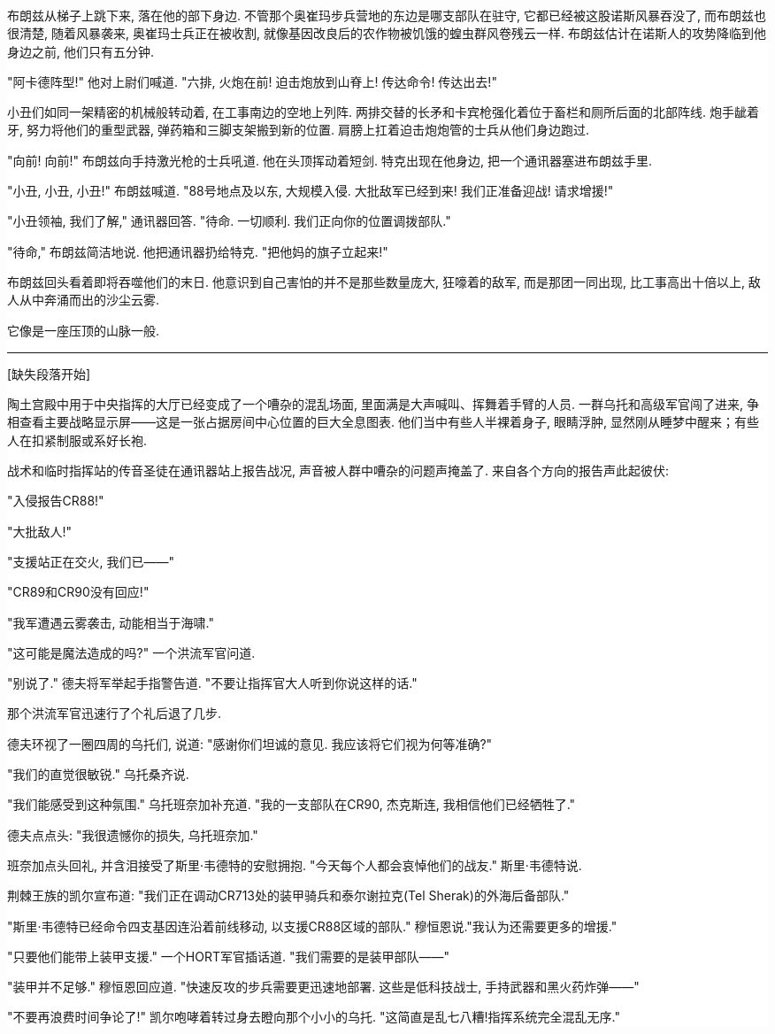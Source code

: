 布朗兹从梯子上跳下来, 落在他的部下身边. 不管那个奥崔玛步兵营地的东边是哪支部队在驻守, 它都已经被这股诺斯风暴吞没了, 而布朗兹也很清楚, 随着风暴袭来, 奥崔玛士兵正在被收割, 就像基因改良后的农作物被饥饿的蝗虫群风卷残云一样. 布朗兹估计在诺斯人的攻势降临到他身边之前, 他们只有五分钟.

"阿卡德阵型!" 他对上尉们喊道. "六排, 火炮在前! 迫击炮放到山脊上! 传达命令! 传达出去!"

小丑们如同一架精密的机械般转动着, 在工事南边的空地上列阵. 两排交替的长矛和卡宾枪强化着位于畜栏和厕所后面的北部阵线. 炮手龇着牙, 努力将他们的重型武器, 弹药箱和三脚支架搬到新的位置. 肩膀上扛着迫击炮炮管的士兵从他们身边跑过.

"向前! 向前!" 布朗兹向手持激光枪的士兵吼道. 他在头顶挥动着短剑. 特克出现在他身边, 把一个通讯器塞进布朗兹手里.

"小丑, 小丑, 小丑!" 布朗兹喊道. "88号地点及以东, 大规模入侵. 大批敌军已经到来! 我们正准备迎战! 请求增援!"

"小丑领袖, 我们了解," 通讯器回答. "待命. 一切顺利. 我们正向你的位置调拨部队."

"待命," 布朗兹简洁地说. 他把通讯器扔给特克. "把他妈的旗子立起来!"

布朗兹回头看着即将吞噬他们的末日. 他意识到自己害怕的并不是那些数量庞大, 狂嚎着的敌军, 而是那团一同出现, 比工事高出十倍以上, 敌人从中奔涌而出的沙尘云雾.

它像是一座压顶的山脉一般.

--------

[缺失段落开始]

陶土宫殿中用于中央指挥的大厅已经变成了一个嘈杂的混乱场面, 里面满是大声喊叫、挥舞着手臂的人员. 一群乌托和高级军官闯了进来, 争相查看主要战略显示屏——这是一张占据房间中心位置的巨大全息图表. 他们当中有些人半裸着身子, 眼睛浮肿, 显然刚从睡梦中醒来；有些人在扣紧制服或系好长袍.

战术和临时指挥站的传音圣徒在通讯器站上报告战况, 声音被人群中嘈杂的问题声掩盖了. 来自各个方向的报告声此起彼伏:

"入侵报告CR88!"

"大批敌人!"

"支援站正在交火, 我们已——"

"CR89和CR90没有回应!"

"我军遭遇云雾袭击, 动能相当于海啸."

"这可能是魔法造成的吗?" 一个洪流军官问道.

"别说了." 德夫将军举起手指警告道. "不要让指挥官大人听到你说这样的话."

那个洪流军官迅速行了个礼后退了几步.

德夫环视了一圈四周的乌托们, 说道: "感谢你们坦诚的意见. 我应该将它们视为何等准确?"

"我们的直觉很敏锐." 乌托桑齐说.

"我们能感受到这种氛围." 乌托班奈加补充道. "我的一支部队在CR90, 杰克斯连, 我相信他们已经牺牲了."

德夫点点头: "我很遗憾你的损失, 乌托班奈加."

班奈加点头回礼, 并含泪接受了斯里·韦德特的安慰拥抱. "今天每个人都会哀悼他们的战友." 斯里·韦德特说.

荆棘王族的凯尔宣布道: "我们正在调动CR713处的装甲骑兵和泰尔谢拉克(Tel Sherak)的外海后备部队."

"斯里·韦德特已经命令四支基因连沿着前线移动, 以支援CR88区域的部队." 穆恒恩说."我认为还需要更多的增援."

"只要他们能带上装甲支援." 一个HORT军官插话道. "我们需要的是装甲部队——"

"装甲并不足够." 穆恒恩回应道. "快速反攻的步兵需要更迅速地部署. 这些是低科技战士, 手持武器和黑火药炸弹——"

"不要再浪费时间争论了!" 凯尔咆哮着转过身去瞪向那个小小的乌托. "这简直是乱七八糟!指挥系统完全混乱无序."
